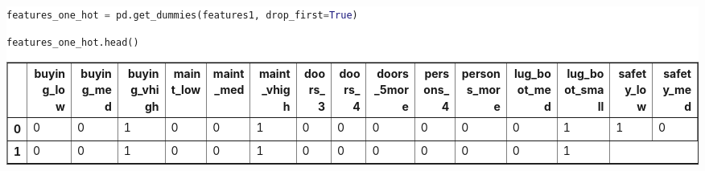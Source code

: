 


```python
features_one_hot = pd.get_dummies(features1, drop_first=True)
```


```python
features_one_hot.head()
```

<table border="1" class="dataframe">
  <thead>
    <tr style="text-align: right;">
      <th></th>
      <th>buying_low</th>
      <th>buying_med</th>
      <th>buying_vhigh</th>
      <th>maint_low</th>
      <th>maint_med</th>
      <th>maint_vhigh</th>
      <th>doors_3</th>
      <th>doors_4</th>
      <th>doors_5more</th>
      <th>persons_4</th>
      <th>persons_more</th>
      <th>lug_boot_med</th>
      <th>lug_boot_small</th>
      <th>safety_low</th>
      <th>safety_med</th>
    </tr>
  </thead>
  <tbody>
    <tr>
      <th>0</th>
      <td>0</td>
      <td>0</td>
      <td>1</td>
      <td>0</td>
      <td>0</td>
      <td>1</td>
      <td>0</td>
      <td>0</td>
      <td>0</td>
      <td>0</td>
      <td>0</td>
      <td>0</td>
      <td>1</td>
      <td>1</td>
      <td>0</td>
    </tr>
    <tr>
      <th>1</th>
      <td>0</td>
      <td>0</td>
      <td>1</td>
      <td>0</td>
      <td>0</td>
      <td>1</td>
      <td>0</td>
      <td>0</td>
      <td>0</td>
      <td>0</td>
      <td>0</td>
      <td>0</td>
      <td>1</td>
